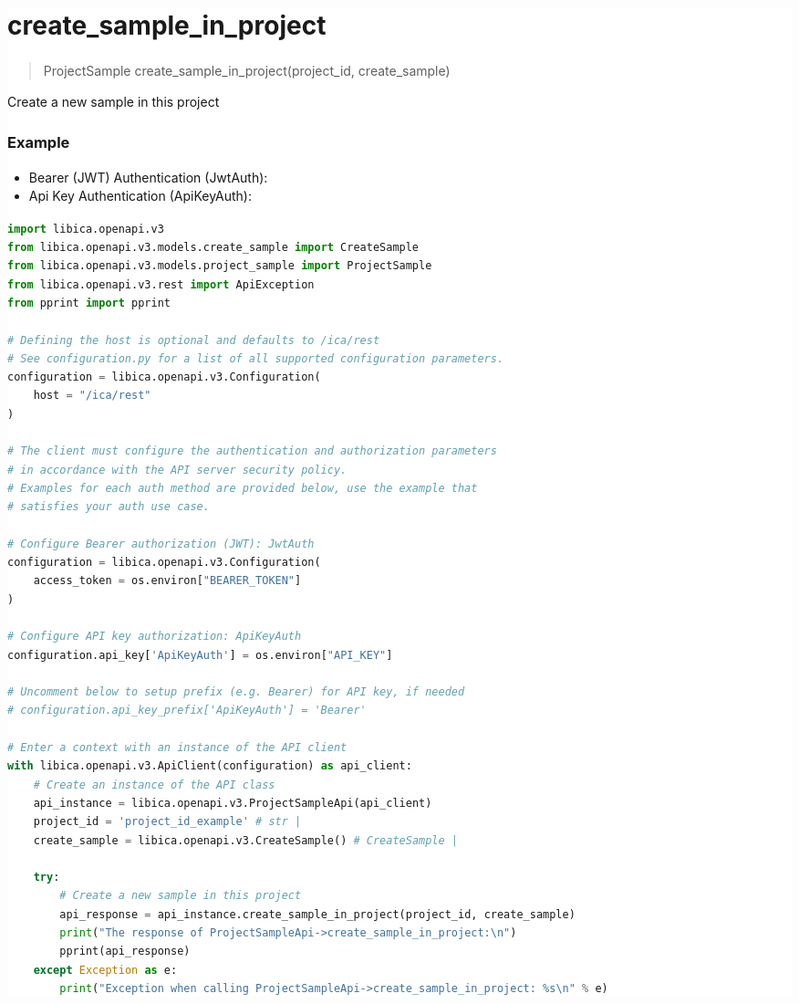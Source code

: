# **create_sample_in_project**
> ProjectSample create_sample_in_project(project_id, create_sample)

Create a new sample in this project

### Example

* Bearer (JWT) Authentication (JwtAuth):
* Api Key Authentication (ApiKeyAuth):

```python
import libica.openapi.v3
from libica.openapi.v3.models.create_sample import CreateSample
from libica.openapi.v3.models.project_sample import ProjectSample
from libica.openapi.v3.rest import ApiException
from pprint import pprint

# Defining the host is optional and defaults to /ica/rest
# See configuration.py for a list of all supported configuration parameters.
configuration = libica.openapi.v3.Configuration(
    host = "/ica/rest"
)

# The client must configure the authentication and authorization parameters
# in accordance with the API server security policy.
# Examples for each auth method are provided below, use the example that
# satisfies your auth use case.

# Configure Bearer authorization (JWT): JwtAuth
configuration = libica.openapi.v3.Configuration(
    access_token = os.environ["BEARER_TOKEN"]
)

# Configure API key authorization: ApiKeyAuth
configuration.api_key['ApiKeyAuth'] = os.environ["API_KEY"]

# Uncomment below to setup prefix (e.g. Bearer) for API key, if needed
# configuration.api_key_prefix['ApiKeyAuth'] = 'Bearer'

# Enter a context with an instance of the API client
with libica.openapi.v3.ApiClient(configuration) as api_client:
    # Create an instance of the API class
    api_instance = libica.openapi.v3.ProjectSampleApi(api_client)
    project_id = 'project_id_example' # str | 
    create_sample = libica.openapi.v3.CreateSample() # CreateSample | 

    try:
        # Create a new sample in this project
        api_response = api_instance.create_sample_in_project(project_id, create_sample)
        print("The response of ProjectSampleApi->create_sample_in_project:\n")
        pprint(api_response)
    except Exception as e:
        print("Exception when calling ProjectSampleApi->create_sample_in_project: %s\n" % e)
```
